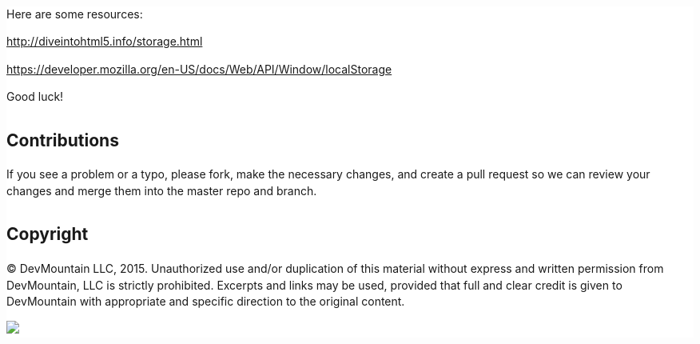 Here are some resources: 

http://diveintohtml5.info/storage.html

https://developer.mozilla.org/en-US/docs/Web/API/Window/localStorage

Good luck!


## Contributions
If you see a problem or a typo, please fork, make the necessary changes, and create a pull request so we can review your changes and merge them into the master repo and branch.

## Copyright

© DevMountain LLC, 2015. Unauthorized use and/or duplication of this material without express and written permission from DevMountain, LLC is strictly prohibited. Excerpts and links may be used, provided that full and clear credit is given to DevMountain with appropriate and specific direction to the original content.

<img src="https://devmounta.in/img/logowhiteblue.png" width="250">
